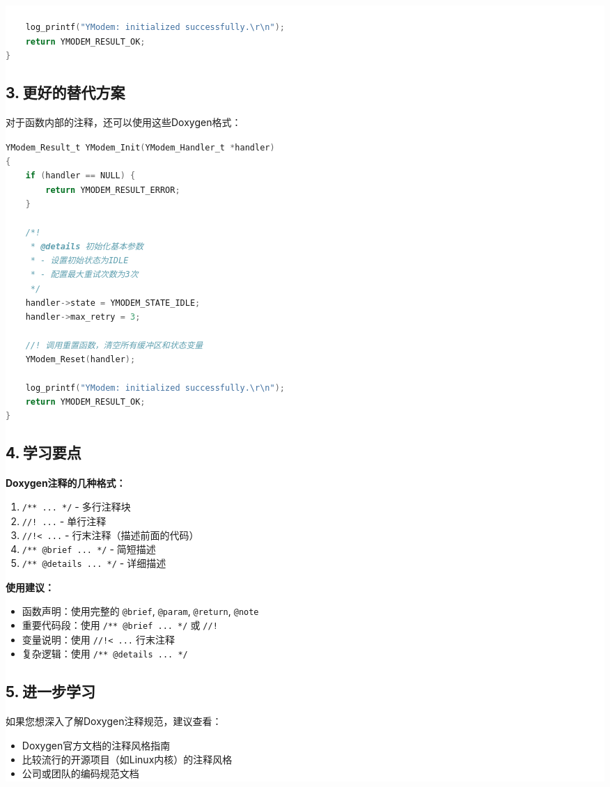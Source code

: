```c
    
    log_printf("YModem: initialized successfully.\r\n");
    return YMODEM_RESULT_OK;
}
```

## 3. 更好的替代方案

对于函数内部的注释，还可以使用这些Doxygen格式：

```c
YModem_Result_t YModem_Init(YModem_Handler_t *handler)
{
    if (handler == NULL) {
        return YMODEM_RESULT_ERROR;
    }
    
    /*! 
     * @details 初始化基本参数
     * - 设置初始状态为IDLE
     * - 配置最大重试次数为3次
     */
    handler->state = YMODEM_STATE_IDLE;
    handler->max_retry = 3;
    
    //! 调用重置函数，清空所有缓冲区和状态变量
    YModem_Reset(handler);
    
    log_printf("YModem: initialized successfully.\r\n");
    return YMODEM_RESULT_OK;
}
```

## 4. 学习要点

**Doxygen注释的几种格式：**
1. `/** ... */` - 多行注释块
2. `//! ...` - 单行注释
3. `//!< ...` - 行末注释（描述前面的代码）
4. `/** @brief ... */` - 简短描述
5. `/** @details ... */` - 详细描述

**使用建议：**
- 函数声明：使用完整的 `@brief`, `@param`, `@return`, `@note`
- 重要代码段：使用 `/** @brief ... */` 或 `//!`
- 变量说明：使用 `//!< ...` 行末注释
- 复杂逻辑：使用 `/** @details ... */`

## 5. 进一步学习

如果您想深入了解Doxygen注释规范，建议查看：
- Doxygen官方文档的注释风格指南
- 比较流行的开源项目（如Linux内核）的注释风格
- 公司或团队的编码规范文档
